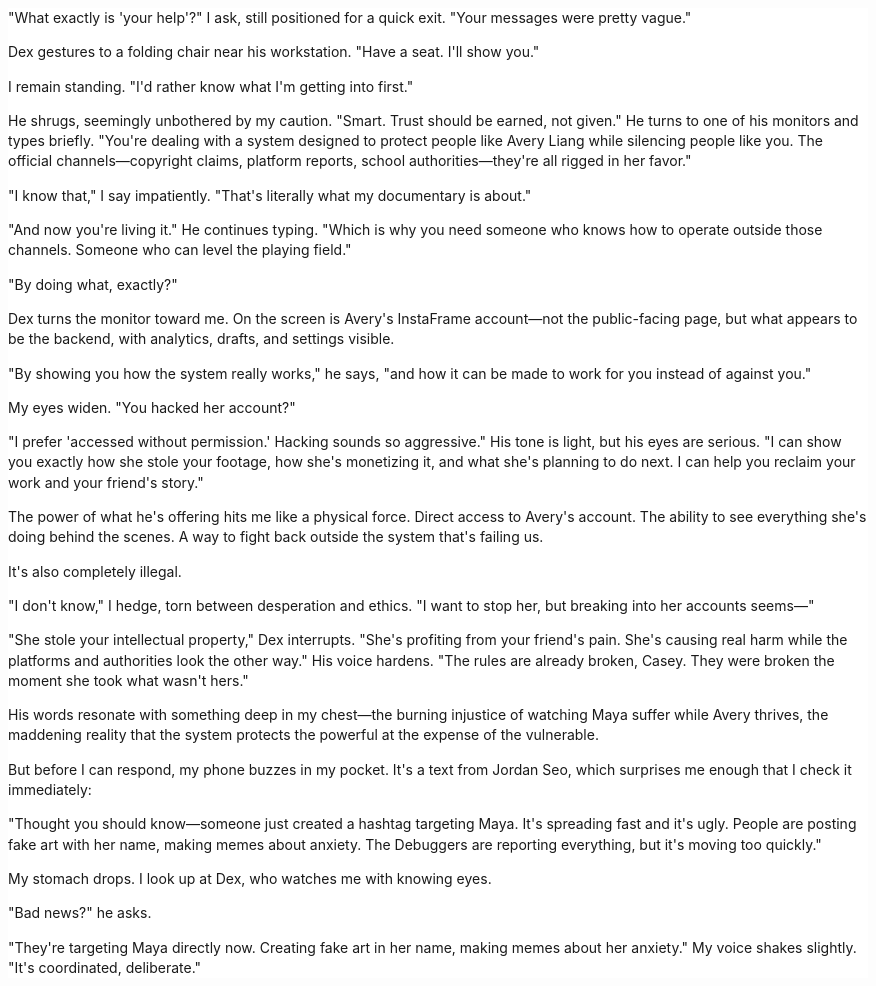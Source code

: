 "What exactly is 'your help'?" I ask, still positioned for a quick exit. "Your messages were pretty vague."

Dex gestures to a folding chair near his workstation. "Have a seat. I'll show you."

I remain standing. "I'd rather know what I'm getting into first."

He shrugs, seemingly unbothered by my caution. "Smart. Trust should be earned, not given." He turns to one of his monitors and types briefly. "You're dealing with a system designed to protect people like Avery Liang while silencing people like you. The official channels—copyright claims, platform reports, school authorities—they're all rigged in her favor."

"I know that," I say impatiently. "That's literally what my documentary is about."

"And now you're living it." He continues typing. "Which is why you need someone who knows how to operate outside those channels. Someone who can level the playing field."

"By doing what, exactly?"

Dex turns the monitor toward me. On the screen is Avery's InstaFrame account—not the public-facing page, but what appears to be the backend, with analytics, drafts, and settings visible.

"By showing you how the system really works," he says, "and how it can be made to work for you instead of against you."

My eyes widen. "You hacked her account?"

"I prefer 'accessed without permission.' Hacking sounds so aggressive." His tone is light, but his eyes are serious. "I can show you exactly how she stole your footage, how she's monetizing it, and what she's planning to do next. I can help you reclaim your work and your friend's story."

The power of what he's offering hits me like a physical force. Direct access to Avery's account. The ability to see everything she's doing behind the scenes. A way to fight back outside the system that's failing us.

It's also completely illegal.

"I don't know," I hedge, torn between desperation and ethics. "I want to stop her, but breaking into her accounts seems—"

"She stole your intellectual property," Dex interrupts. "She's profiting from your friend's pain. She's causing real harm while the platforms and authorities look the other way." His voice hardens. "The rules are already broken, Casey. They were broken the moment she took what wasn't hers."

His words resonate with something deep in my chest—the burning injustice of watching Maya suffer while Avery thrives, the maddening reality that the system protects the powerful at the expense of the vulnerable.

But before I can respond, my phone buzzes in my pocket. It's a text from Jordan Seo, which surprises me enough that I check it immediately:

"Thought you should know—someone just created a hashtag targeting Maya. It's spreading fast and it's ugly. People are posting fake art with her name, making memes about anxiety. The Debuggers are reporting everything, but it's moving too quickly."

My stomach drops. I look up at Dex, who watches me with knowing eyes.

"Bad news?" he asks.

"They're targeting Maya directly now. Creating fake art in her name, making memes about her anxiety." My voice shakes slightly. "It's coordinated, deliberate."
